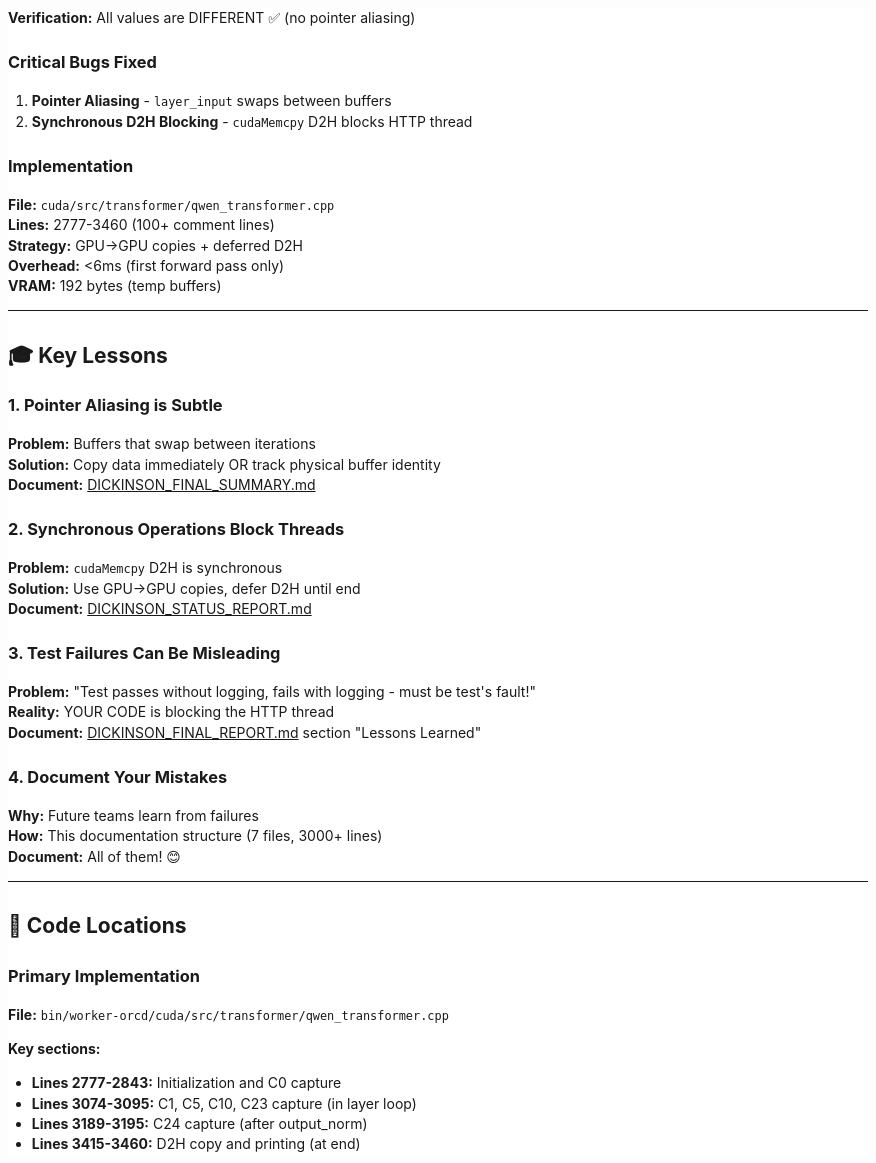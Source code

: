 **Verification:** All values are DIFFERENT ✅ (no pointer aliasing)

### Critical Bugs Fixed

1. **Pointer Aliasing** - `layer_input` swaps between buffers
2. **Synchronous D2H Blocking** - `cudaMemcpy` D2H blocks HTTP thread

### Implementation

**File:** `cuda/src/transformer/qwen_transformer.cpp`  
**Lines:** 2777-3460 (100+ comment lines)  
**Strategy:** GPU→GPU copies + deferred D2H  
**Overhead:** <6ms (first forward pass only)  
**VRAM:** 192 bytes (temp buffers)

---

## 🎓 Key Lessons

### 1. Pointer Aliasing is Subtle
**Problem:** Buffers that swap between iterations  
**Solution:** Copy data immediately OR track physical buffer identity  
**Document:** [DICKINSON_FINAL_SUMMARY.md](DICKINSON_FINAL_SUMMARY.md)

### 2. Synchronous Operations Block Threads
**Problem:** `cudaMemcpy` D2H is synchronous  
**Solution:** Use GPU→GPU copies, defer D2H until end  
**Document:** [DICKINSON_STATUS_REPORT.md](DICKINSON_STATUS_REPORT.md)

### 3. Test Failures Can Be Misleading
**Problem:** "Test passes without logging, fails with logging - must be test's fault!"  
**Reality:** YOUR CODE is blocking the HTTP thread  
**Document:** [DICKINSON_FINAL_REPORT.md](DICKINSON_FINAL_REPORT.md) section "Lessons Learned"

### 4. Document Your Mistakes
**Why:** Future teams learn from failures  
**How:** This documentation structure (7 files, 3000+ lines)  
**Document:** All of them! 😊

---

## 🔧 Code Locations

### Primary Implementation
**File:** `bin/worker-orcd/cuda/src/transformer/qwen_transformer.cpp`

**Key sections:**
- **Lines 2777-2843:** Initialization and C0 capture
- **Lines 3074-3095:** C1, C5, C10, C23 capture (in layer loop)
- **Lines 3189-3195:** C24 capture (after output_norm)
- **Lines 3415-3460:** D2H copy and printing (at end)
